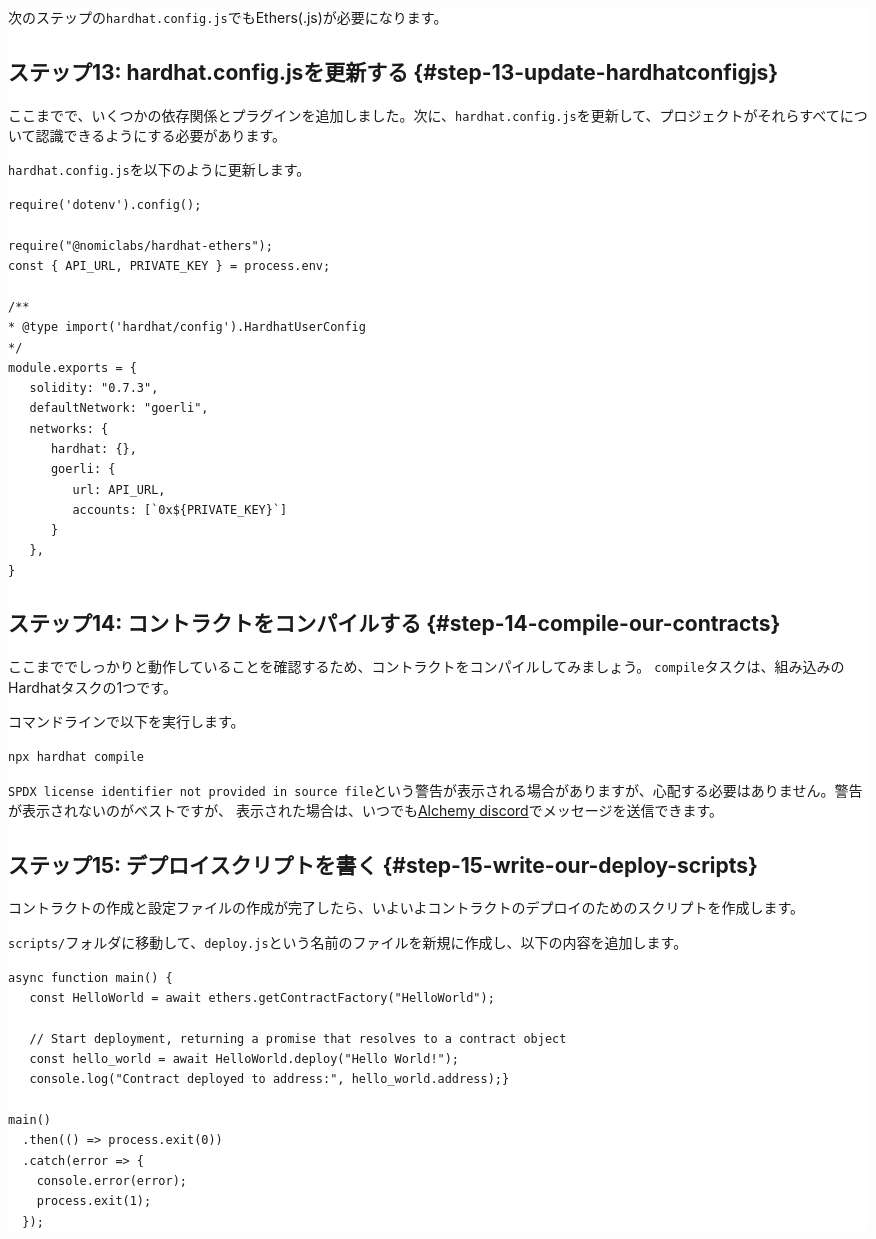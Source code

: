 次のステップの`hardhat.config.js`でもEthers(.js)が必要になります。

## ステップ13: hardhat.config.jsを更新する {#step-13-update-hardhatconfigjs}

ここまでで、いくつかの依存関係とプラグインを追加しました。次に、`hardhat.config.js`を更新して、プロジェクトがそれらすべてについて認識できるようにする必要があります。

`hardhat.config.js`を以下のように更新します。

```
require('dotenv').config();

require("@nomiclabs/hardhat-ethers");
const { API_URL, PRIVATE_KEY } = process.env;

/**
* @type import('hardhat/config').HardhatUserConfig
*/
module.exports = {
   solidity: "0.7.3",
   defaultNetwork: "goerli",
   networks: {
      hardhat: {},
      goerli: {
         url: API_URL,
         accounts: [`0x${PRIVATE_KEY}`]
      }
   },
}
```

## ステップ14: コントラクトをコンパイルする {#step-14-compile-our-contracts}

ここまででしっかりと動作していることを確認するため、コントラクトをコンパイルしてみましょう。 `compile`タスクは、組み込みのHardhatタスクの1つです。

コマンドラインで以下を実行します。

```
npx hardhat compile
```

`SPDX license identifier not provided in source file`という警告が表示される場合がありますが、心配する必要はありません。警告が表示されないのがベストですが、 表示された場合は、いつでも[Alchemy discord](https://discord.gg/u72VCg3)でメッセージを送信できます。

## ステップ15: デプロイスクリプトを書く {#step-15-write-our-deploy-scripts}

コントラクトの作成と設定ファイルの作成が完了したら、いよいよコントラクトのデプロイのためのスクリプトを作成します。

`scripts/`フォルダに移動して、`deploy.js`という名前のファイルを新規に作成し、以下の内容を追加します。

```
async function main() {
   const HelloWorld = await ethers.getContractFactory("HelloWorld");

   // Start deployment, returning a promise that resolves to a contract object
   const hello_world = await HelloWorld.deploy("Hello World!");
   console.log("Contract deployed to address:", hello_world.address);}

main()
  .then(() => process.exit(0))
  .catch(error => {
    console.error(error);
    process.exit(1);
  });
```

